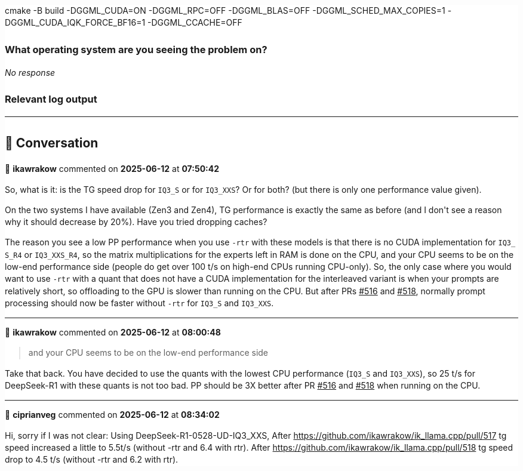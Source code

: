 cmake -B build -DGGML_CUDA=ON -DGGML_RPC=OFF -DGGML_BLAS=OFF  -DGGML_SCHED_MAX_COPIES=1 -DGGML_CUDA_IQK_FORCE_BF16=1 -DGGML_CCACHE=OFF


### What operating system are you seeing the problem on?

_No response_

### Relevant log output

```shell

```

---

## 💬 Conversation

👤 **ikawrakow** commented on **2025-06-12** at **07:50:42**

So, what is it: is the TG speed drop for `IQ3_S` or for `IQ3_XXS`? Or for both? (but there is only one performance value given).

On the two systems I have available (Zen3 and Zen4), TG performance is exactly the same as before (and I don't see a reason why it should decrease by 20%). Have you tried dropping caches?

The reason you see a low PP performance when you use `-rtr` with these models is that there is no CUDA implementation for `IQ3_S_R4` or `IQ3_XXS_R4`, so the matrix multiplications for the experts left in RAM is done on the CPU, and your CPU seems to be on the low-end performance side (people do get over 100 t/s on high-end CPUs running CPU-only). So, the only case where you would want to use `-rtr` with a quant that does not have a CUDA implementation for the interleaved variant is when your prompts are relatively short, so offloading to the GPU is slower than running on the CPU. But after PRs [#516](https://github.com/ikawrakow/ik_llama.cpp/issues/516) and [#518](https://github.com/ikawrakow/ik_llama.cpp/issues/518), normally prompt processing should now be faster without `-rtr` for `IQ3_S` and `IQ3_XXS`.

---

👤 **ikawrakow** commented on **2025-06-12** at **08:00:48**

> and your CPU seems to be on the low-end performance side

Take that back. You have decided to use the quants with the lowest CPU performance (`IQ3_S` and `IQ3_XXS`), so 25 t/s for DeepSeek-R1 with these quants is not too bad. PP should be 3X better after PR [#516](https://github.com/ikawrakow/ik_llama.cpp/issues/516) and [#518](https://github.com/ikawrakow/ik_llama.cpp/issues/518) when running on the CPU.

---

👤 **ciprianveg** commented on **2025-06-12** at **08:34:02**

Hi, sorry if I was not clear:
Using DeepSeek-R1-0528-UD-IQ3_XXS,
After https://github.com/ikawrakow/ik_llama.cpp/pull/517 tg speed increased a little to 5.5t/s (without -rtr and 6.4 with rtr). 
After https://github.com/ikawrakow/ik_llama.cpp/pull/518  tg speed drop to 4.5 t/s (without -rtr and 6.2 with rtr). 
